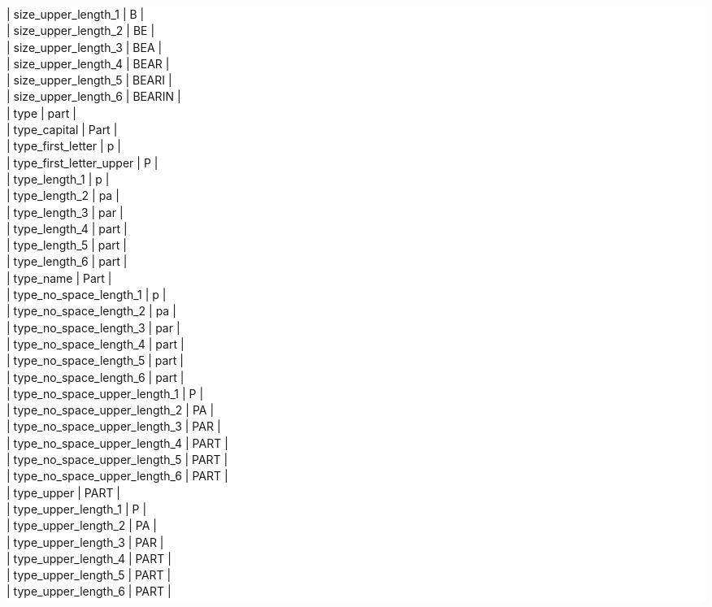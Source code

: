 | size_upper_length_1 | B |  
| size_upper_length_2 | BE |  
| size_upper_length_3 | BEA |  
| size_upper_length_4 | BEAR |  
| size_upper_length_5 | BEARI |  
| size_upper_length_6 | BEARIN |  
| type | part |  
| type_capital | Part |  
| type_first_letter | p |  
| type_first_letter_upper | P |  
| type_length_1 | p |  
| type_length_2 | pa |  
| type_length_3 | par |  
| type_length_4 | part |  
| type_length_5 | part |  
| type_length_6 | part |  
| type_name | Part |  
| type_no_space_length_1 | p |  
| type_no_space_length_2 | pa |  
| type_no_space_length_3 | par |  
| type_no_space_length_4 | part |  
| type_no_space_length_5 | part |  
| type_no_space_length_6 | part |  
| type_no_space_upper_length_1 | P |  
| type_no_space_upper_length_2 | PA |  
| type_no_space_upper_length_3 | PAR |  
| type_no_space_upper_length_4 | PART |  
| type_no_space_upper_length_5 | PART |  
| type_no_space_upper_length_6 | PART |  
| type_upper | PART |  
| type_upper_length_1 | P |  
| type_upper_length_2 | PA |  
| type_upper_length_3 | PAR |  
| type_upper_length_4 | PART |  
| type_upper_length_5 | PART |  
| type_upper_length_6 | PART |  
